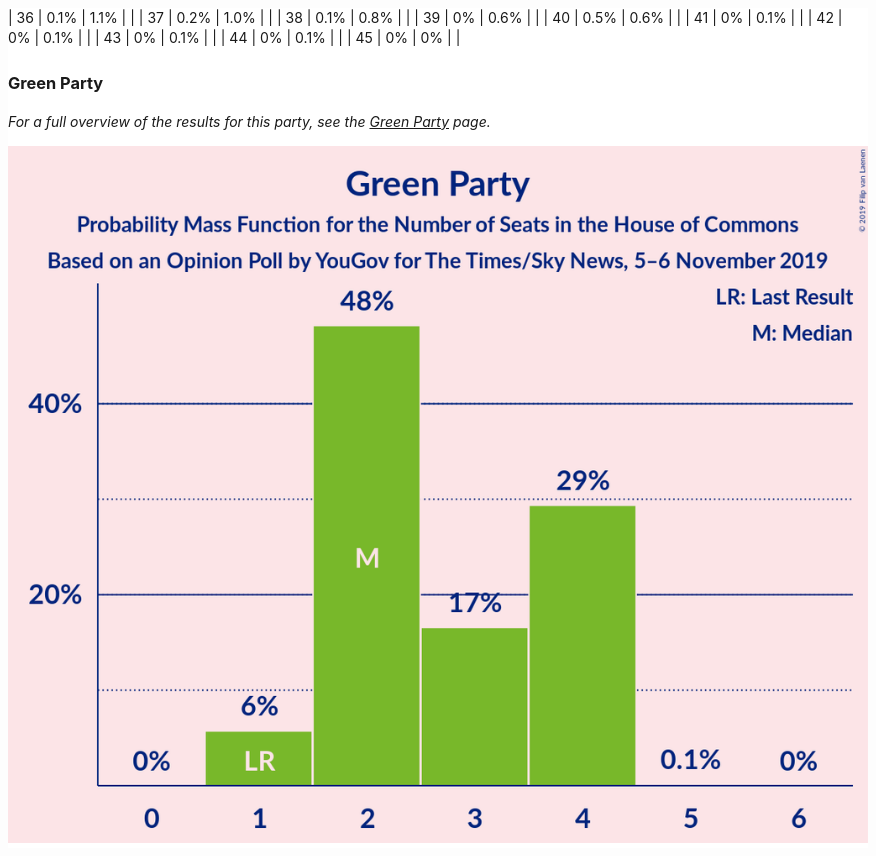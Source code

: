 | 36 | 0.1% | 1.1% |  |
| 37 | 0.2% | 1.0% |  |
| 38 | 0.1% | 0.8% |  |
| 39 | 0% | 0.6% |  |
| 40 | 0.5% | 0.6% |  |
| 41 | 0% | 0.1% |  |
| 42 | 0% | 0.1% |  |
| 43 | 0% | 0.1% |  |
| 44 | 0% | 0.1% |  |
| 45 | 0% | 0% |  |

### Green Party

*For a full overview of the results for this party, see the [Green Party](party-greenparty.html) page.*

![Graph with seats probability mass function not yet produced](2019-11-06-YouGov-seats-pmf-greenparty.png "Seats Probability Mass Function")
